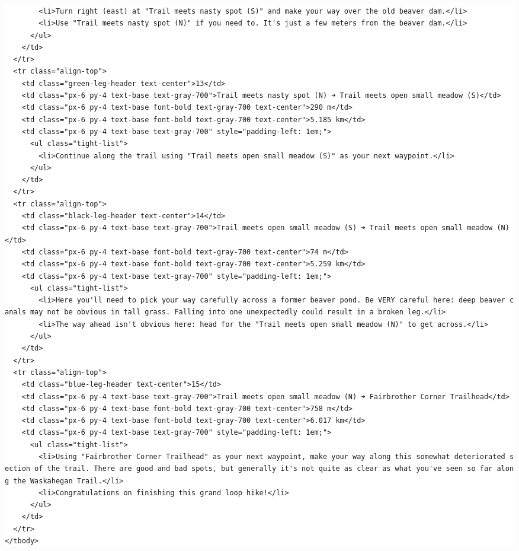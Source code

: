             <li>Turn right (east) at "Trail meets nasty spot (S)" and make your way over the old beaver dam.</li>
            <li>Use "Trail meets nasty spot (N)" if you need to. It's just a few meters from the beaver dam.</li>
          </ul>
        </td>
      </tr>
      <tr class="align-top">
        <td class="green-leg-header text-center">13</td>
        <td class="px-6 py-4 text-base text-gray-700">Trail meets nasty spot (N) ➜ Trail meets open small meadow (S)</td>
        <td class="px-6 py-4 text-base font-bold text-gray-700 text-center">290 m</td>
        <td class="px-6 py-4 text-base font-bold text-gray-700 text-center">5.185 km</td>
        <td class="px-6 py-4 text-base text-gray-700" style="padding-left: 1em;">
          <ul class="tight-list">
            <li>Continue along the trail using "Trail meets open small meadow (S)" as your next waypoint.</li>
          </ul>
        </td>
      </tr>
      <tr class="align-top">
        <td class="black-leg-header text-center">14</td>
        <td class="px-6 py-4 text-base text-gray-700">Trail meets open small meadow (S) ➜ Trail meets open small meadow (N)</td>
        <td class="px-6 py-4 text-base font-bold text-gray-700 text-center">74 m</td>
        <td class="px-6 py-4 text-base font-bold text-gray-700 text-center">5.259 km</td>
        <td class="px-6 py-4 text-base text-gray-700" style="padding-left: 1em;">
          <ul class="tight-list">
            <li>Here you'll need to pick your way carefully across a former beaver pond. Be VERY careful here: deep beaver canals may not be obvious in tall grass. Falling into one unexpectedly could result in a broken leg.</li>
            <li>The way ahead isn't obvious here: head for the "Trail meets open small meadow (N)" to get across.</li>
          </ul>
        </td>
      </tr>
      <tr class="align-top">
        <td class="blue-leg-header text-center">15</td>
        <td class="px-6 py-4 text-base text-gray-700">Trail meets open small meadow (N) ➜ Fairbrother Corner Trailhead</td>
        <td class="px-6 py-4 text-base font-bold text-gray-700 text-center">758 m</td>
        <td class="px-6 py-4 text-base font-bold text-gray-700 text-center">6.017 km</td>
        <td class="px-6 py-4 text-base text-gray-700" style="padding-left: 1em;">
          <ul class="tight-list">
            <li>Using "Fairbrother Corner Trailhead" as your next waypoint, make your way along this somewhat deteriorated section of the trail. There are good and bad spots, but generally it's not quite as clear as what you've seen so far along the Waskahegan Trail.</li>
            <li>Congratulations on finishing this grand loop hike!</li>
          </ul>
        </td>
      </tr>
    </tbody>
  </table>
</div>
